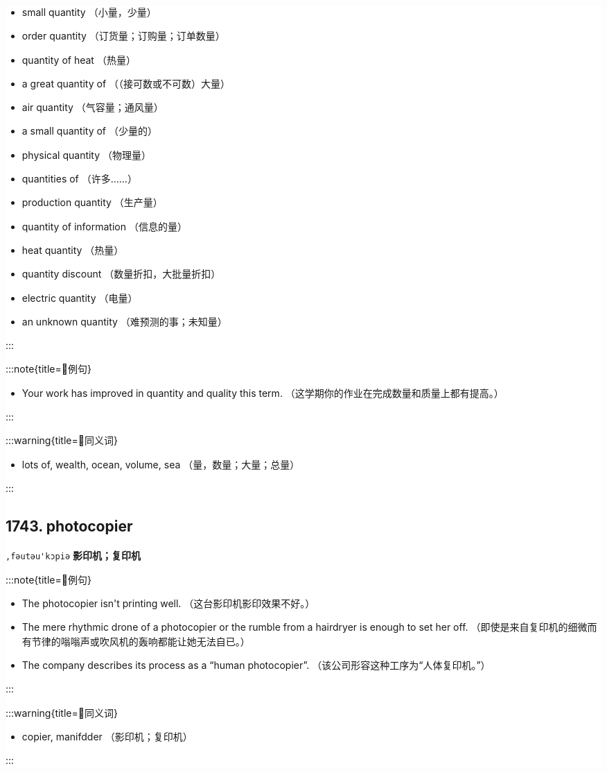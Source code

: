 - small quantity （小量，少量）

- order quantity （订货量；订购量；订单数量）

- quantity of heat （热量）

- a great quantity of （（接可数或不可数）大量）

- air quantity （气容量；通风量）

- a small quantity of （少量的）

- physical quantity （物理量）

- quantities of （许多……）

- production quantity （生产量）

- quantity of information （信息的量）

- heat quantity （热量）

- quantity discount （数量折扣，大批量折扣）

- electric quantity （电量）

- an unknown quantity （难预测的事；未知量）

:::

:::note{title=🎤例句}

- Your work has improved in quantity and quality this term. （这学期你的作业在完成数量和质量上都有提高。）

:::

:::warning{title=🤔同义词}

- lots of, wealth, ocean, volume, sea （量，数量；大量；总量）

:::


## 1743. photocopier

`,fəutəu'kɔpiə`  **影印机；复印机**

:::note{title=🎤例句}

- The photocopier isn't printing well. （这台影印机影印效果不好。）

- The mere rhythmic drone of a photocopier or the rumble from a hairdryer is enough to set her off. （即使是来自复印机的细微而有节律的嗡嗡声或吹风机的轰响都能让她无法自已。）

- The company describes its process as a “human photocopier”. （该公司形容这种工序为“人体复印机。”）

:::

:::warning{title=🤔同义词}

- copier, manifdder （影印机；复印机）

:::
